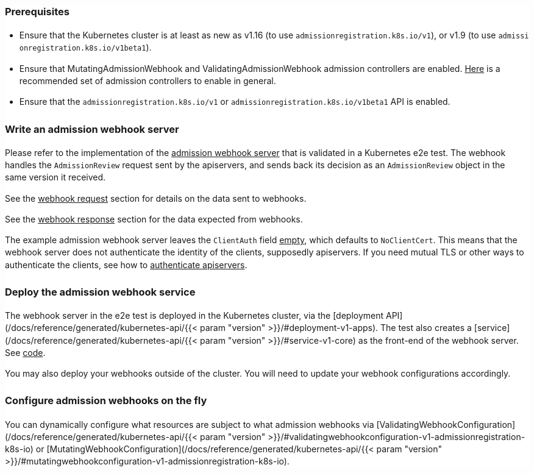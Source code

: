 ### Prerequisites

* Ensure that the Kubernetes cluster is at least as new as v1.16 (to use `admissionregistration.k8s.io/v1`),
  or v1.9 (to use `admissionregistration.k8s.io/v1beta1`).

* Ensure that MutatingAdmissionWebhook and ValidatingAdmissionWebhook
  admission controllers are enabled.
  [Here](/docs/reference/access-authn-authz/admission-controllers/#is-there-a-recommended-set-of-admission-controllers-to-use)
  is a recommended set of admission controllers to enable in general.

* Ensure that the `admissionregistration.k8s.io/v1` or `admissionregistration.k8s.io/v1beta1` API is enabled.

### Write an admission webhook server

Please refer to the implementation of the [admission webhook
server](https://github.com/kubernetes/kubernetes/blob/v1.13.0/test/images/webhook/main.go)
that is validated in a Kubernetes e2e test. The webhook handles the
`AdmissionReview` request sent by the apiservers, and sends back its decision
as an `AdmissionReview` object in the same version it received.

See the [webhook request](#request) section for details on the data sent to webhooks.

See the [webhook response](#response) section for the data expected from webhooks.

The example admission webhook server leaves the `ClientAuth` field
[empty](https://github.com/kubernetes/kubernetes/blob/v1.13.0/test/images/webhook/config.go#L47-L48),
which defaults to `NoClientCert`. This means that the webhook server does not
authenticate the identity of the clients, supposedly apiservers. If you need
mutual TLS or other ways to authenticate the clients, see
how to [authenticate apiservers](#authenticate-apiservers).

### Deploy the admission webhook service

The webhook server in the e2e test is deployed in the Kubernetes cluster, via
the [deployment API](/docs/reference/generated/kubernetes-api/{{< param "version" >}}/#deployment-v1-apps).
The test also creates a [service](/docs/reference/generated/kubernetes-api/{{< param "version" >}}/#service-v1-core)
as the front-end of the webhook server. See
[code](https://github.com/kubernetes/kubernetes/blob/v1.15.0/test/e2e/apimachinery/webhook.go#L301).

You may also deploy your webhooks outside of the cluster. You will need to update
your webhook configurations accordingly.

### Configure admission webhooks on the fly

You can dynamically configure what resources are subject to what admission
webhooks via
[ValidatingWebhookConfiguration](/docs/reference/generated/kubernetes-api/{{< param "version" >}}/#validatingwebhookconfiguration-v1-admissionregistration-k8s-io)
or
[MutatingWebhookConfiguration](/docs/reference/generated/kubernetes-api/{{< param "version" >}}/#mutatingwebhookconfiguration-v1-admissionregistration-k8s-io).
